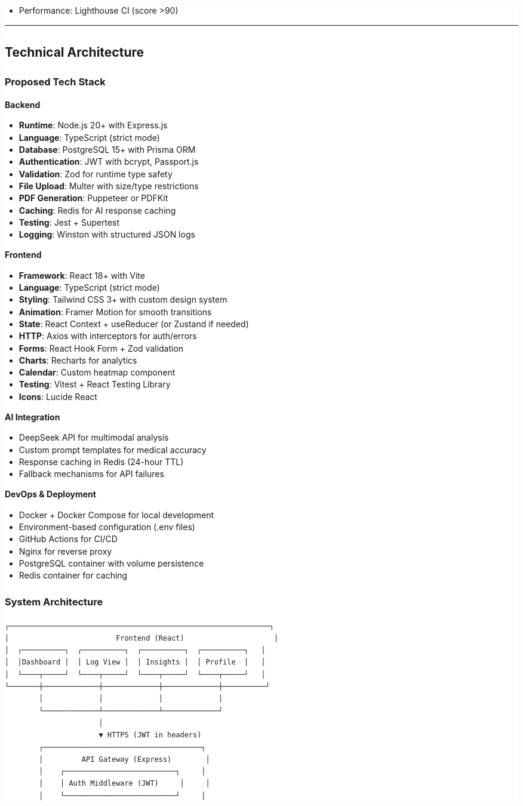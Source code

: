   - Performance: Lighthouse CI (score >90)

---

## Technical Architecture

### Proposed Tech Stack

**Backend**
- **Runtime**: Node.js 20+ with Express.js
- **Language**: TypeScript (strict mode)
- **Database**: PostgreSQL 15+ with Prisma ORM
- **Authentication**: JWT with bcrypt, Passport.js
- **Validation**: Zod for runtime type safety
- **File Upload**: Multer with size/type restrictions
- **PDF Generation**: Puppeteer or PDFKit
- **Caching**: Redis for AI response caching
- **Testing**: Jest + Supertest
- **Logging**: Winston with structured JSON logs

**Frontend**
- **Framework**: React 18+ with Vite
- **Language**: TypeScript (strict mode)
- **Styling**: Tailwind CSS 3+ with custom design system
- **Animation**: Framer Motion for smooth transitions
- **State**: React Context + useReducer (or Zustand if needed)
- **HTTP**: Axios with interceptors for auth/errors
- **Forms**: React Hook Form + Zod validation
- **Charts**: Recharts for analytics
- **Calendar**: Custom heatmap component
- **Testing**: Vitest + React Testing Library
- **Icons**: Lucide React

**AI Integration**
- DeepSeek API for multimodal analysis
- Custom prompt templates for medical accuracy
- Response caching in Redis (24-hour TTL)
- Fallback mechanisms for API failures

**DevOps & Deployment**
- Docker + Docker Compose for local development
- Environment-based configuration (.env files)
- GitHub Actions for CI/CD
- Nginx for reverse proxy
- PostgreSQL container with volume persistence
- Redis container for caching

### System Architecture

```
┌─────────────────────────────────────────────────────────────┐
│                         Frontend (React)                     │
│  ┌──────────┐  ┌──────────┐  ┌──────────┐  ┌──────────┐   │
│  │Dashboard │  │ Log View │  │ Insights │  │ Profile  │   │
│  └────┬─────┘  └────┬─────┘  └────┬─────┘  └────┬─────┘   │
└───────┼─────────────┼─────────────┼─────────────┼──────────┘
        │             │             │             │
        └─────────────┴─────────────┴─────────────┘
                      │
                      ▼ HTTPS (JWT in headers)
        ┌─────────────────────────────────────┐
        │         API Gateway (Express)        │
        │    ┌──────────────────────────┐     │
        │    │ Auth Middleware (JWT)     │     │
        │    └──────────────────────────┘     │
```